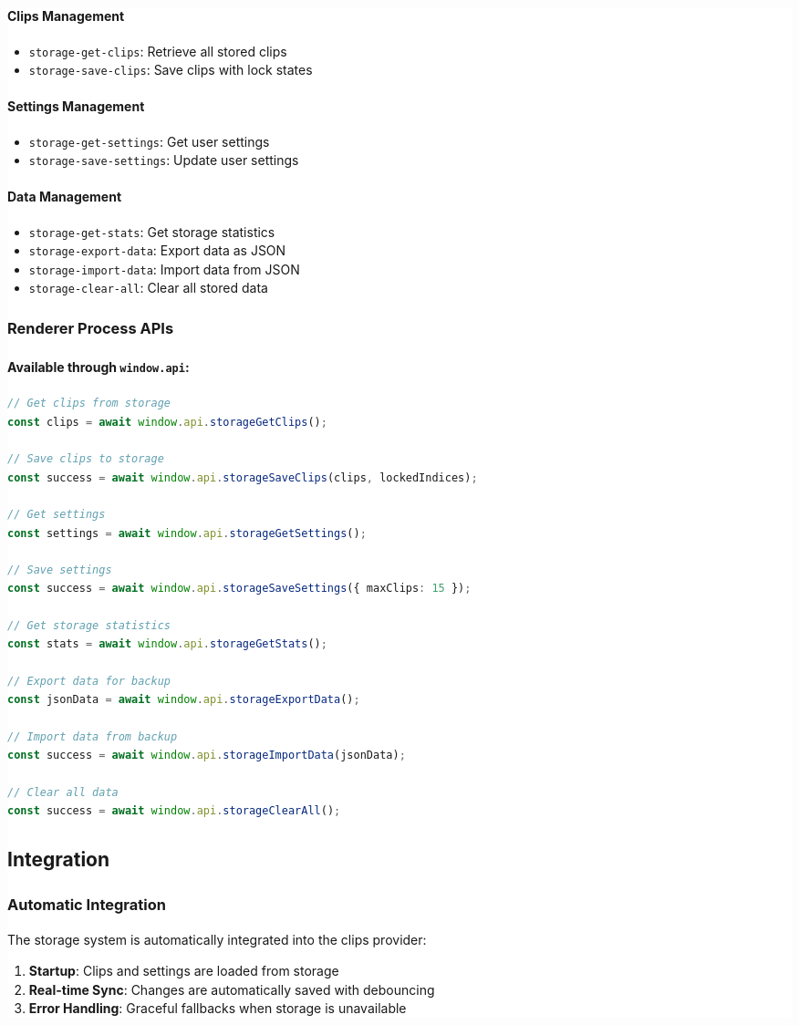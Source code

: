 #### Clips Management
- `storage-get-clips`: Retrieve all stored clips
- `storage-save-clips`: Save clips with lock states

#### Settings Management
- `storage-get-settings`: Get user settings
- `storage-save-settings`: Update user settings

#### Data Management
- `storage-get-stats`: Get storage statistics
- `storage-export-data`: Export data as JSON
- `storage-import-data`: Import data from JSON
- `storage-clear-all`: Clear all stored data

### Renderer Process APIs

#### Available through `window.api`:
```typescript
// Get clips from storage
const clips = await window.api.storageGetClips();

// Save clips to storage
const success = await window.api.storageSaveClips(clips, lockedIndices);

// Get settings
const settings = await window.api.storageGetSettings();

// Save settings
const success = await window.api.storageSaveSettings({ maxClips: 15 });

// Get storage statistics
const stats = await window.api.storageGetStats();

// Export data for backup
const jsonData = await window.api.storageExportData();

// Import data from backup
const success = await window.api.storageImportData(jsonData);

// Clear all data
const success = await window.api.storageClearAll();
```

## Integration

### Automatic Integration
The storage system is automatically integrated into the clips provider:

1. **Startup**: Clips and settings are loaded from storage
2. **Real-time Sync**: Changes are automatically saved with debouncing
3. **Error Handling**: Graceful fallbacks when storage is unavailable
